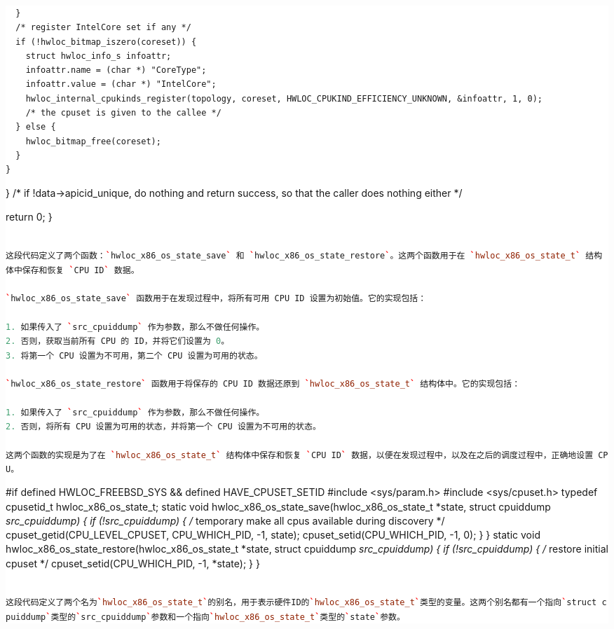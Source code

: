       }
      /* register IntelCore set if any */
      if (!hwloc_bitmap_iszero(coreset)) {
        struct hwloc_info_s infoattr;
        infoattr.name = (char *) "CoreType";
        infoattr.value = (char *) "IntelCore";
        hwloc_internal_cpukinds_register(topology, coreset, HWLOC_CPUKIND_EFFICIENCY_UNKNOWN, &infoattr, 1, 0);
        /* the cpuset is given to the callee */
      } else {
        hwloc_bitmap_free(coreset);
      }
    }
  }
  /* if !data->apicid_unique, do nothing and return success, so that the caller does nothing either */

  return 0;
}

```cpp

这段代码定义了两个函数：`hwloc_x86_os_state_save` 和 `hwloc_x86_os_state_restore`。这两个函数用于在 `hwloc_x86_os_state_t` 结构体中保存和恢复 `CPU ID` 数据。

`hwloc_x86_os_state_save` 函数用于在发现过程中，将所有可用 CPU ID 设置为初始值。它的实现包括：

1. 如果传入了 `src_cpuiddump` 作为参数，那么不做任何操作。
2. 否则，获取当前所有 CPU 的 ID，并将它们设置为 0。
3. 将第一个 CPU 设置为不可用，第二个 CPU 设置为可用的状态。

`hwloc_x86_os_state_restore` 函数用于将保存的 CPU ID 数据还原到 `hwloc_x86_os_state_t` 结构体中。它的实现包括：

1. 如果传入了 `src_cpuiddump` 作为参数，那么不做任何操作。
2. 否则，将所有 CPU 设置为可用的状态，并将第一个 CPU 设置为不可用的状态。

这两个函数的实现是为了在 `hwloc_x86_os_state_t` 结构体中保存和恢复 `CPU ID` 数据，以便在发现过程中，以及在之后的调度过程中，正确地设置 CPU。


```
#if defined HWLOC_FREEBSD_SYS && defined HAVE_CPUSET_SETID
#include <sys/param.h>
#include <sys/cpuset.h>
typedef cpusetid_t hwloc_x86_os_state_t;
static void hwloc_x86_os_state_save(hwloc_x86_os_state_t *state, struct cpuiddump *src_cpuiddump)
{
  if (!src_cpuiddump) {
    /* temporary make all cpus available during discovery */
    cpuset_getid(CPU_LEVEL_CPUSET, CPU_WHICH_PID, -1, state);
    cpuset_setid(CPU_WHICH_PID, -1, 0);
  }
}
static void hwloc_x86_os_state_restore(hwloc_x86_os_state_t *state, struct cpuiddump *src_cpuiddump)
{
  if (!src_cpuiddump) {
    /* restore initial cpuset */
    cpuset_setid(CPU_WHICH_PID, -1, *state);
  }
}
```cpp

这段代码定义了两个名为`hwloc_x86_os_state_t`的别名，用于表示硬件ID的`hwloc_x86_os_state_t`类型的变量。这两个别名都有一个指向`struct cpuiddump`类型的`src_cpuiddump`参数和一个指向`hwloc_x86_os_state_t`类型的`state`参数。

```